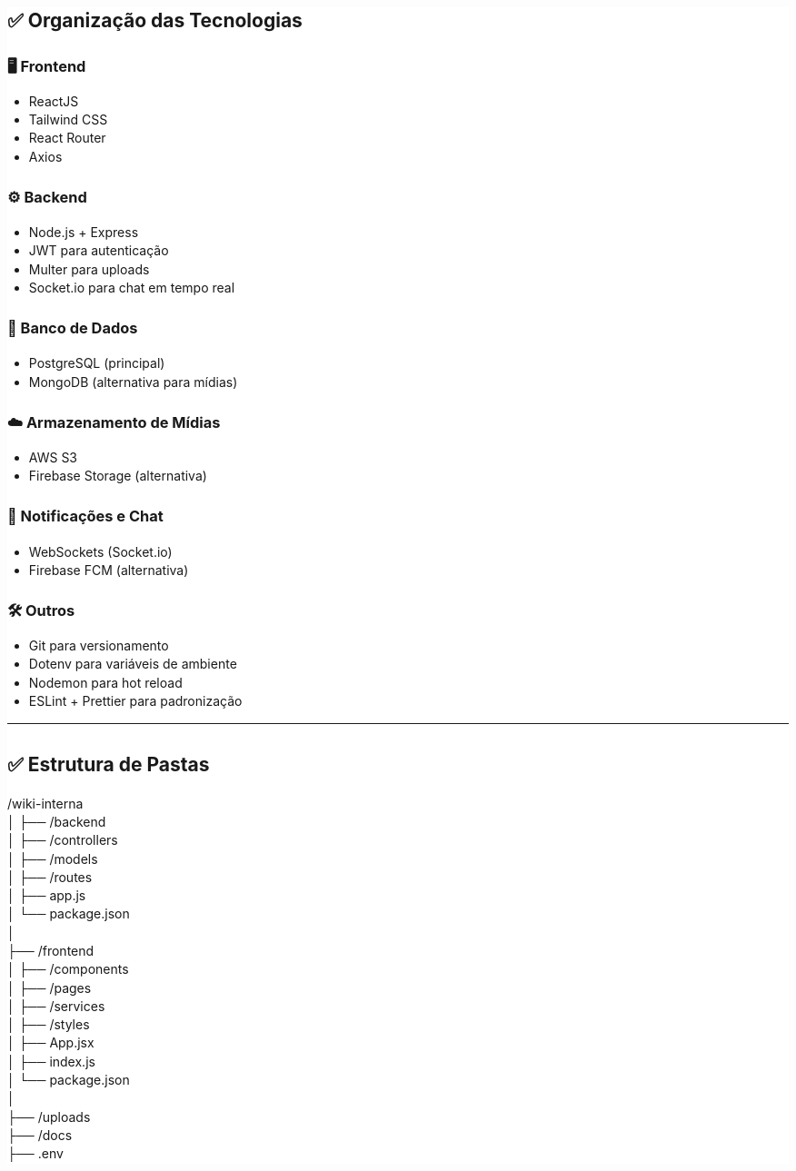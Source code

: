 
## ✅ Organização das Tecnologias

### 🖥️ Frontend

- ReactJS
- Tailwind CSS
- React Router
- Axios

### ⚙️ Backend

- Node.js + Express
- JWT para autenticação
- Multer para uploads
- Socket.io para chat em tempo real

### 💾 Banco de Dados

- PostgreSQL (principal)
- MongoDB (alternativa para mídias)

### ☁️ Armazenamento de Mídias

- AWS S3
- Firebase Storage (alternativa)

### 📡 Notificações e Chat

- WebSockets (Socket.io)
- Firebase FCM (alternativa)

### 🛠️ Outros

- Git para versionamento
- Dotenv para variáveis de ambiente
- Nodemon para hot reload
- ESLint + Prettier para padronização

---

## ✅ Estrutura de Pastas

/wiki-interna <br>
│
├── /backend <br>
│ ├── /controllers <br>
│ ├── /models <br>
│ ├── /routes <br>
│ ├── app.js <br>
│ └── package.json <br>
│ <br>
├── /frontend <br>
│ ├── /components <br>
│ ├── /pages <br>
│ ├── /services <br>
│ ├── /styles <br>
│ ├── App.jsx <br>
│ ├── index.js <br>
│ └── package.json <br>
│ <br>
├── /uploads <br>
├── /docs <br>
├── .env <br>